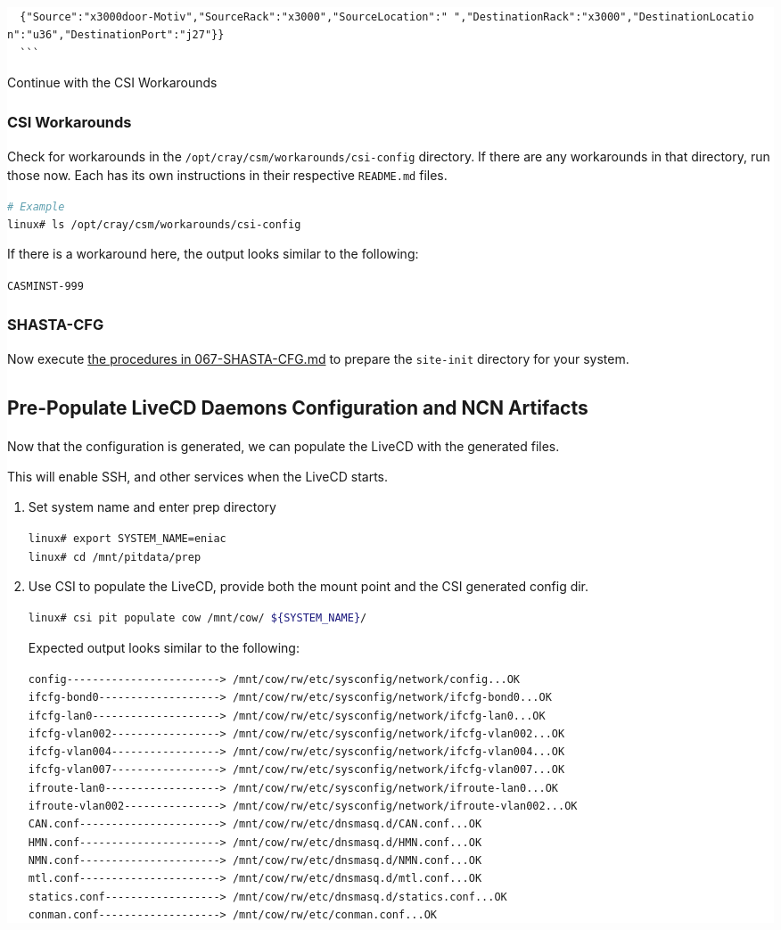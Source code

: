      {"Source":"x3000door-Motiv","SourceRack":"x3000","SourceLocation":" ","DestinationRack":"x3000","DestinationLocation":"u36","DestinationPort":"j27"}}
      ```
   Continue with the CSI Workarounds

<a name="csi-workarounds"></a>
### CSI Workarounds

Check for workarounds in the `/opt/cray/csm/workarounds/csi-config` directory. If there are any workarounds in that directory, run those now. Each has its own instructions in their respective `README.md` files.

  ```bash
  # Example
  linux# ls /opt/cray/csm/workarounds/csi-config
  ```

  If there is a workaround here, the output looks similar to the following:
  ```
  CASMINST-999
  ```

<a name="shasta-cfg"></a>
### SHASTA-CFG

Now execute [the procedures in 067-SHASTA-CFG.md](067-SHASTA-CFG.md) to prepare the `site-init` directory for your system.


<a name="pre-populate-livecd-daemons-configuration-and-ncn-artifacts"></a>
## Pre-Populate LiveCD Daemons Configuration and NCN Artifacts

Now that the configuration is generated, we can populate the LiveCD with the generated files.

This will enable SSH, and other services when the LiveCD starts.
1. Set system name and enter prep directory
    ```bash
    linux# export SYSTEM_NAME=eniac
    linux# cd /mnt/pitdata/prep
    ```

2. Use CSI to populate the LiveCD, provide both the mount point and the CSI generated config dir.
    ```bash
    linux# csi pit populate cow /mnt/cow/ ${SYSTEM_NAME}/
    ```
   
    Expected output looks similar to the following:
    ```
    config------------------------> /mnt/cow/rw/etc/sysconfig/network/config...OK
    ifcfg-bond0-------------------> /mnt/cow/rw/etc/sysconfig/network/ifcfg-bond0...OK
    ifcfg-lan0--------------------> /mnt/cow/rw/etc/sysconfig/network/ifcfg-lan0...OK
    ifcfg-vlan002-----------------> /mnt/cow/rw/etc/sysconfig/network/ifcfg-vlan002...OK
    ifcfg-vlan004-----------------> /mnt/cow/rw/etc/sysconfig/network/ifcfg-vlan004...OK
    ifcfg-vlan007-----------------> /mnt/cow/rw/etc/sysconfig/network/ifcfg-vlan007...OK
    ifroute-lan0------------------> /mnt/cow/rw/etc/sysconfig/network/ifroute-lan0...OK
    ifroute-vlan002---------------> /mnt/cow/rw/etc/sysconfig/network/ifroute-vlan002...OK
    CAN.conf----------------------> /mnt/cow/rw/etc/dnsmasq.d/CAN.conf...OK
    HMN.conf----------------------> /mnt/cow/rw/etc/dnsmasq.d/HMN.conf...OK
    NMN.conf----------------------> /mnt/cow/rw/etc/dnsmasq.d/NMN.conf...OK
    mtl.conf----------------------> /mnt/cow/rw/etc/dnsmasq.d/mtl.conf...OK
    statics.conf------------------> /mnt/cow/rw/etc/dnsmasq.d/statics.conf...OK
    conman.conf-------------------> /mnt/cow/rw/etc/conman.conf...OK
    ```
